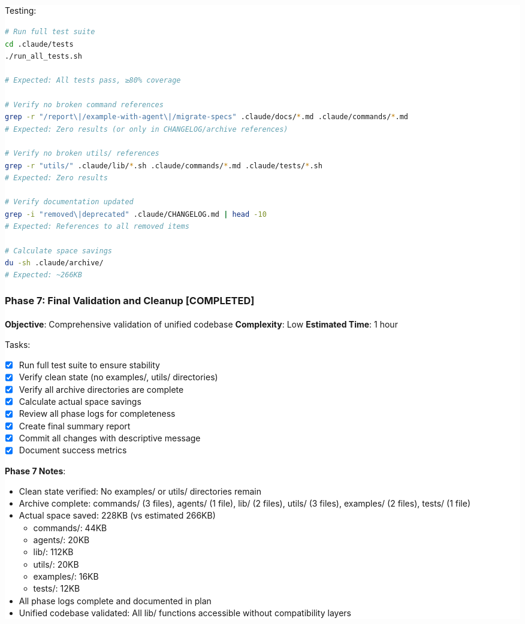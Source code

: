 Testing:
```bash
# Run full test suite
cd .claude/tests
./run_all_tests.sh

# Expected: All tests pass, ≥80% coverage

# Verify no broken command references
grep -r "/report\|/example-with-agent\|/migrate-specs" .claude/docs/*.md .claude/commands/*.md
# Expected: Zero results (or only in CHANGELOG/archive references)

# Verify no broken utils/ references
grep -r "utils/" .claude/lib/*.sh .claude/commands/*.md .claude/tests/*.sh
# Expected: Zero results

# Verify documentation updated
grep -i "removed\|deprecated" .claude/CHANGELOG.md | head -10
# Expected: References to all removed items

# Calculate space savings
du -sh .claude/archive/
# Expected: ~266KB
```

### Phase 7: Final Validation and Cleanup [COMPLETED]
**Objective**: Comprehensive validation of unified codebase
**Complexity**: Low
**Estimated Time**: 1 hour

Tasks:
- [x] Run full test suite to ensure stability
- [x] Verify clean state (no examples/, utils/ directories)
- [x] Verify all archive directories are complete
- [x] Calculate actual space savings
- [x] Review all phase logs for completeness
- [x] Create final summary report
- [x] Commit all changes with descriptive message
- [x] Document success metrics

**Phase 7 Notes**:
- Clean state verified: No examples/ or utils/ directories remain
- Archive complete: commands/ (3 files), agents/ (1 file), lib/ (2 files), utils/ (3 files), examples/ (2 files), tests/ (1 file)
- Actual space saved: 228KB (vs estimated 266KB)
  - commands/: 44KB
  - agents/: 20KB
  - lib/: 112KB
  - utils/: 20KB
  - examples/: 16KB
  - tests/: 12KB
- All phase logs complete and documented in plan
- Unified codebase validated: All lib/ functions accessible without compatibility layers
